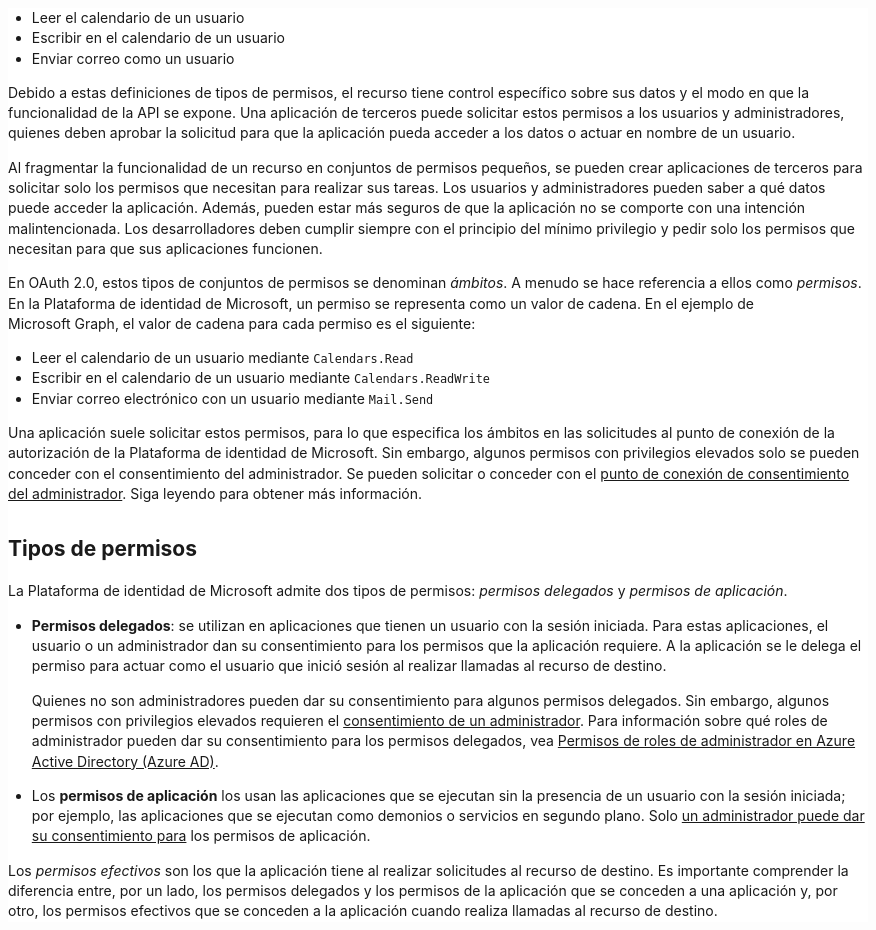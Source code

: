 * Leer el calendario de un usuario
* Escribir en el calendario de un usuario
* Enviar correo como un usuario

Debido a estas definiciones de tipos de permisos, el recurso tiene control específico sobre sus datos y el modo en que la funcionalidad de la API se expone. Una aplicación de terceros puede solicitar estos permisos a los usuarios y administradores, quienes deben aprobar la solicitud para que la aplicación pueda acceder a los datos o actuar en nombre de un usuario. 

Al fragmentar la funcionalidad de un recurso en conjuntos de permisos pequeños, se pueden crear aplicaciones de terceros para solicitar solo los permisos que necesitan para realizar sus tareas. Los usuarios y administradores pueden saber a qué datos puede acceder la aplicación. Además, pueden estar más seguros de que la aplicación no se comporte con una intención malintencionada. Los desarrolladores deben cumplir siempre con el principio del mínimo privilegio y pedir solo los permisos que necesitan para que sus aplicaciones funcionen.

En OAuth 2.0, estos tipos de conjuntos de permisos se denominan *ámbitos*. A menudo se hace referencia a ellos como *permisos*. En la Plataforma de identidad de Microsoft, un permiso se representa como un valor de cadena. En el ejemplo de Microsoft Graph, el valor de cadena para cada permiso es el siguiente:

* Leer el calendario de un usuario mediante `Calendars.Read`
* Escribir en el calendario de un usuario mediante `Calendars.ReadWrite`
* Enviar correo electrónico con un usuario mediante `Mail.Send`

Una aplicación suele solicitar estos permisos, para lo que especifica los ámbitos en las solicitudes al punto de conexión de la autorización de la Plataforma de identidad de Microsoft. Sin embargo, algunos permisos con privilegios elevados solo se pueden conceder con el consentimiento del administrador. Se pueden solicitar o conceder con el [punto de conexión de consentimiento del administrador](#admin-restricted-permissions). Siga leyendo para obtener más información.

## <a name="permission-types"></a>Tipos de permisos

La Plataforma de identidad de Microsoft admite dos tipos de permisos: *permisos delegados* y *permisos de aplicación*.

* **Permisos delegados**: se utilizan en aplicaciones que tienen un usuario con la sesión iniciada. Para estas aplicaciones, el usuario o un administrador dan su consentimiento para los permisos que la aplicación requiere. A la aplicación se le delega el permiso para actuar como el usuario que inició sesión al realizar llamadas al recurso de destino. 

    Quienes no son administradores pueden dar su consentimiento para algunos permisos delegados. Sin embargo, algunos permisos con privilegios elevados requieren el [consentimiento de un administrador](#admin-restricted-permissions). Para información sobre qué roles de administrador pueden dar su consentimiento para los permisos delegados, vea [Permisos de roles de administrador en Azure Active Directory (Azure AD)](../roles/permissions-reference.md).

* Los **permisos de aplicación** los usan las aplicaciones que se ejecutan sin la presencia de un usuario con la sesión iniciada; por ejemplo, las aplicaciones que se ejecutan como demonios o servicios en segundo plano. Solo [un administrador puede dar su consentimiento para](#requesting-consent-for-an-entire-tenant) los permisos de aplicación.

Los _permisos efectivos_ son los que la aplicación tiene al realizar solicitudes al recurso de destino. Es importante comprender la diferencia entre, por un lado, los permisos delegados y los permisos de la aplicación que se conceden a una aplicación y, por otro, los permisos efectivos que se conceden a la aplicación cuando realiza llamadas al recurso de destino.
